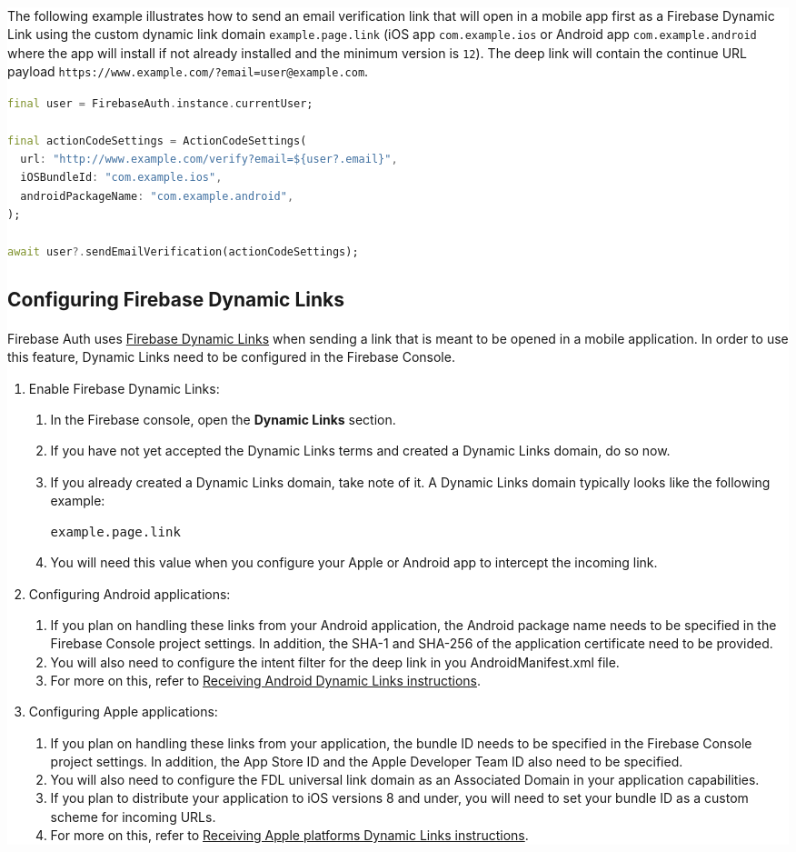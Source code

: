 The following example illustrates how to send an email verification link that
will open in a mobile app first as a Firebase Dynamic Link using the custom
dynamic link domain `example.page.link`
(iOS app `com.example.ios` or Android app `com.example.android` where the app
will install if not already installed and the minimum version is `12`). The
deep link will contain the continue URL payload
`https://www.example.com/?email=user@example.com`.

```dart
final user = FirebaseAuth.instance.currentUser;

final actionCodeSettings = ActionCodeSettings(
  url: "http://www.example.com/verify?email=${user?.email}",
  iOSBundleId: "com.example.ios",
  androidPackageName: "com.example.android",
);

await user?.sendEmailVerification(actionCodeSettings);
```

## Configuring Firebase Dynamic Links

Firebase Auth uses [Firebase Dynamic Links](/docs/dynamic-links/) when sending a
link that is meant to be opened in a mobile application. In order to use this
feature, Dynamic Links need to be configured in the Firebase Console.

1.  Enable Firebase Dynamic Links:

    1.  In the Firebase console, open the <b>Dynamic Links</b> section.

    1.  If you have not yet accepted the Dynamic Links terms and created a Dynamic Links
        domain, do so now.

    1.  If you already created a Dynamic Links domain, take note of it. A Dynamic Links
        domain typically looks like the following example: <pre>example.page.link</pre>

    1.  You will need this value when you configure your Apple or Android app to
        intercept the incoming link.

1.  Configuring Android applications:
    1.  If you plan on handling these links from your Android application, the
        Android package name needs to be specified in the Firebase Console
        project settings. In addition, the SHA-1 and SHA-256 of the application
        certificate need to be provided.
    1.  You will also need to configure the intent filter for the deep link in
        you AndroidManifest.xml file.
    1.  For more on this, refer to
        [Receiving Android Dynamic Links instructions](/docs/dynamic-links/android/receive).

1.  Configuring Apple applications:
    1.  If you plan on handling these links from your application, the
        bundle ID needs to be specified in the Firebase Console
        project settings. In addition, the App Store ID and the Apple Developer
        Team ID also need to be specified.
    1.  You will also need to configure the FDL universal link domain as an
        Associated Domain in your application capabilities.
    1.  If you plan to distribute your application to iOS versions 8 and under,
        you will need to set your bundle ID as a custom scheme for incoming
        URLs.
    1.  For more on this, refer to
        [Receiving Apple platforms Dynamic Links instructions](/docs/dynamic-links/ios/receive).
